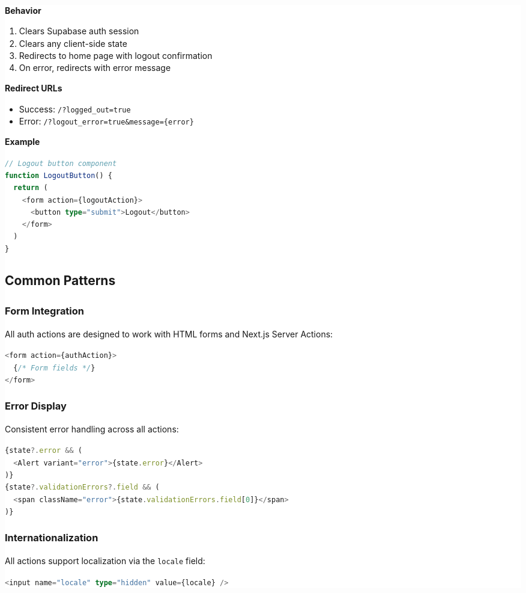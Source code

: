 **Behavior**

1. Clears Supabase auth session
2. Clears any client-side state
3. Redirects to home page with logout confirmation
4. On error, redirects with error message

**Redirect URLs**

- Success: `/?logged_out=true`
- Error: `/?logout_error=true&message={error}`

**Example**

```typescript
// Logout button component
function LogoutButton() {
  return (
    <form action={logoutAction}>
      <button type="submit">Logout</button>
    </form>
  )
}
```

## Common Patterns

### Form Integration

All auth actions are designed to work with HTML forms and Next.js Server Actions:

```typescript
<form action={authAction}>
  {/* Form fields */}
</form>
```

### Error Display

Consistent error handling across all actions:

```typescript
{state?.error && (
  <Alert variant="error">{state.error}</Alert>
)}
{state?.validationErrors?.field && (
  <span className="error">{state.validationErrors.field[0]}</span>
)}
```

### Internationalization

All actions support localization via the `locale` field:

```typescript
<input name="locale" type="hidden" value={locale} />
```
